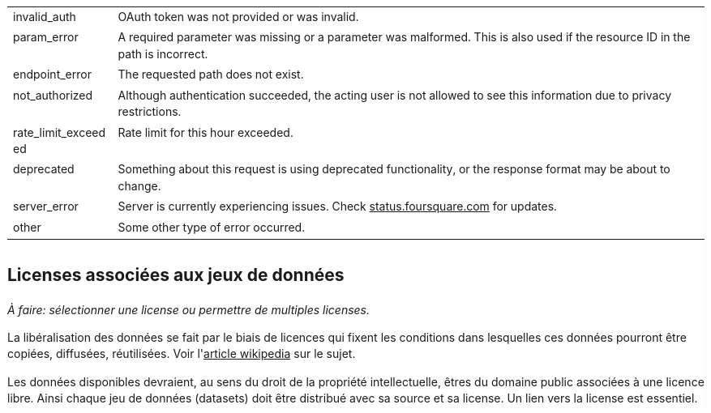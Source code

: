
<table>
          <tbody><tr>
            <td>invalid_auth</td>
            <td>OAuth token was not provided or was invalid.</td>
          </tr>
          <tr>
            <td>param_error</td>
            <td>A required parameter was missing or a parameter was malformed. This is also used if the resource ID in the path is incorrect.</td>
          </tr>
          <tr>
            <td>endpoint_error</td>
            <td>The requested path does not exist.</td>
          </tr>
          <tr>
            <td>not_authorized</td>
            <td>Although authentication succeeded, the acting user is not allowed to see this information due to privacy restrictions.</td>
          </tr>
          <tr>
            <td>rate_limit_exceeded</td>
            <td>Rate limit for this hour exceeded.</td>
          </tr>
          <tr>
            <td>deprecated</td>
            <td>Something about this request is using deprecated functionality, or the response format may be about to change.</td>
          </tr>
          <tr>
            <td>server_error</td>
            <td>Server is currently experiencing issues. Check <a href="http://status.foursquare.com">status.foursquare.com</a> for updates.</td>
          </tr>
          <tr>
            <td>other</td>
            <td>Some other type of error occurred.</td>
          </tr>
        </tbody>
        </table>
        
## Licenses associées aux jeux de données

*À faire: sélectionner une license ou permettre de multiples licenses.*

La libéralisation des données se fait par le biais de licences qui fixent les conditions dans lesquelles ces données pourront être copiées, diffusées, réutilisées. Voir l'[article wikipedia](http://fr.wikipedia.org/wiki/Open_data) sur le sujet.

Les données disponibles devraient, au sens du droit de la propriété intellectuelle, êtres du domaine public associées à une licence libre. Ainsi chaque jeu de données (datasets) doit être distribué avec sa source et sa license. Un lien vers la license est essentiel. 
